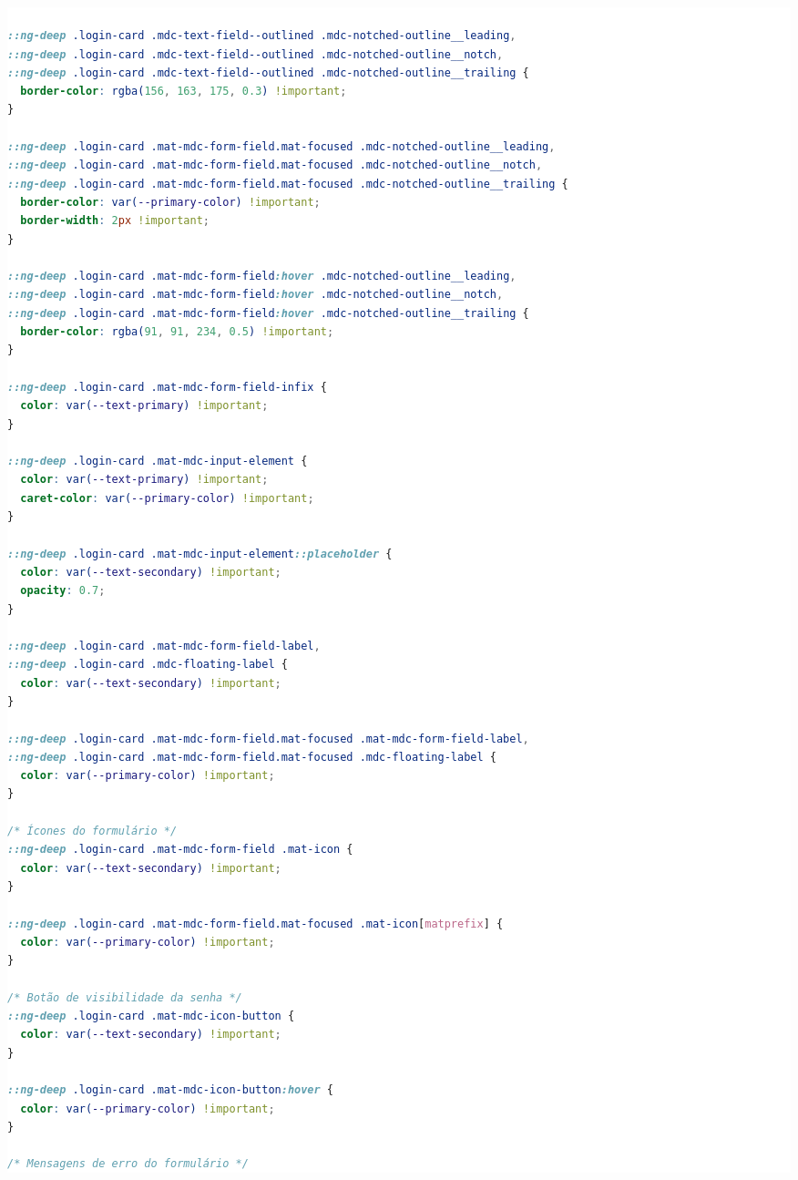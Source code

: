 ```css

::ng-deep .login-card .mdc-text-field--outlined .mdc-notched-outline__leading,
::ng-deep .login-card .mdc-text-field--outlined .mdc-notched-outline__notch,
::ng-deep .login-card .mdc-text-field--outlined .mdc-notched-outline__trailing {
  border-color: rgba(156, 163, 175, 0.3) !important;
}

::ng-deep .login-card .mat-mdc-form-field.mat-focused .mdc-notched-outline__leading,
::ng-deep .login-card .mat-mdc-form-field.mat-focused .mdc-notched-outline__notch,
::ng-deep .login-card .mat-mdc-form-field.mat-focused .mdc-notched-outline__trailing {
  border-color: var(--primary-color) !important;
  border-width: 2px !important;
}

::ng-deep .login-card .mat-mdc-form-field:hover .mdc-notched-outline__leading,
::ng-deep .login-card .mat-mdc-form-field:hover .mdc-notched-outline__notch,
::ng-deep .login-card .mat-mdc-form-field:hover .mdc-notched-outline__trailing {
  border-color: rgba(91, 91, 234, 0.5) !important;
}

::ng-deep .login-card .mat-mdc-form-field-infix {
  color: var(--text-primary) !important;
}

::ng-deep .login-card .mat-mdc-input-element {
  color: var(--text-primary) !important;
  caret-color: var(--primary-color) !important;
}

::ng-deep .login-card .mat-mdc-input-element::placeholder {
  color: var(--text-secondary) !important;
  opacity: 0.7;
}

::ng-deep .login-card .mat-mdc-form-field-label,
::ng-deep .login-card .mdc-floating-label {
  color: var(--text-secondary) !important;
}

::ng-deep .login-card .mat-mdc-form-field.mat-focused .mat-mdc-form-field-label,
::ng-deep .login-card .mat-mdc-form-field.mat-focused .mdc-floating-label {
  color: var(--primary-color) !important;
}

/* Ícones do formulário */
::ng-deep .login-card .mat-mdc-form-field .mat-icon {
  color: var(--text-secondary) !important;
}

::ng-deep .login-card .mat-mdc-form-field.mat-focused .mat-icon[matprefix] {
  color: var(--primary-color) !important;
}

/* Botão de visibilidade da senha */
::ng-deep .login-card .mat-mdc-icon-button {
  color: var(--text-secondary) !important;
}

::ng-deep .login-card .mat-mdc-icon-button:hover {
  color: var(--primary-color) !important;
}

/* Mensagens de erro do formulário */
```